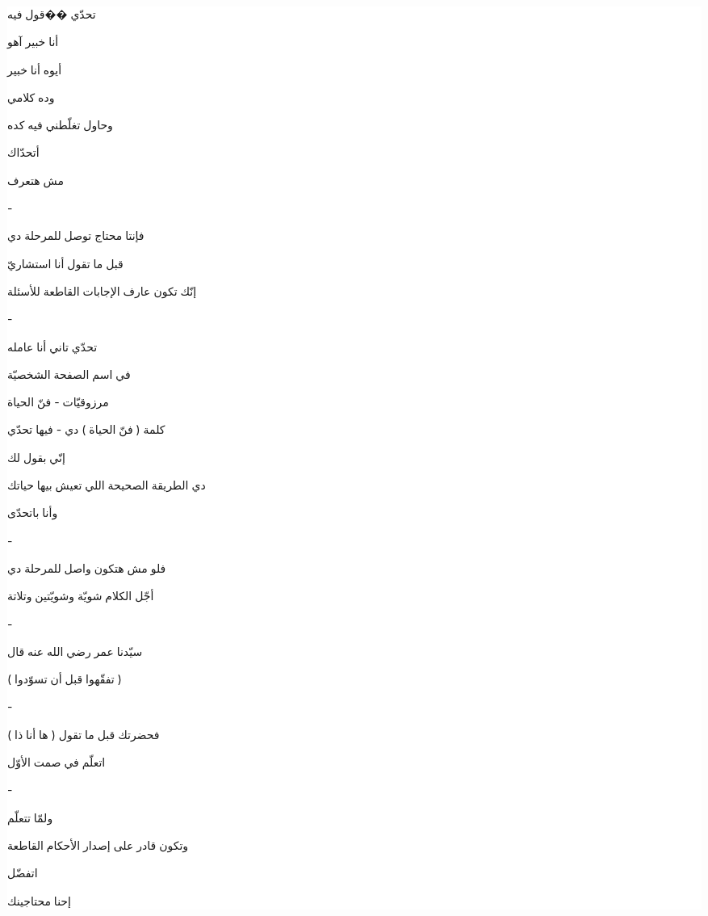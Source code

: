 تحدّي ��قول فيه

أنا خبير آهو

أيوه أنا خبير

وده كلامي

وحاول تغلّطني فيه كده

أتحدّاك

مش هتعرف

\-

فإنتا محتاج توصل للمرحلة دي

قبل ما تقول أنا استشاريّ

إنّك تكون عارف الإجابات القاطعة للأسئلة

\-

تحدّي تاني أنا عامله

في اسم الصفحة الشخصيّة

مرزوقيّات - فنّ الحياة

كلمة ( فنّ الحياة ) دي - فيها تحدّي

إنّي بقول لك

دي الطريقة الصحيحة اللي تعيش بيها حياتك

وأنا باتحدّى

\-

فلو مش هتكون واصل للمرحلة دي

أجّل الكلام شويّة وشويّتين وتلاتة

\-

سيّدنا عمر رضي الله عنه قال

( تفقّهوا قبل أن تسوّدوا )

\-

فحضرتك قبل ما تقول ( ها أنا ذا )

اتعلّم في صمت الأوّل

\-

ولمّا تتعلّم

وتكون قادر على إصدار الأحكام القاطعة

اتفضّل

إحنا محتاجينك
